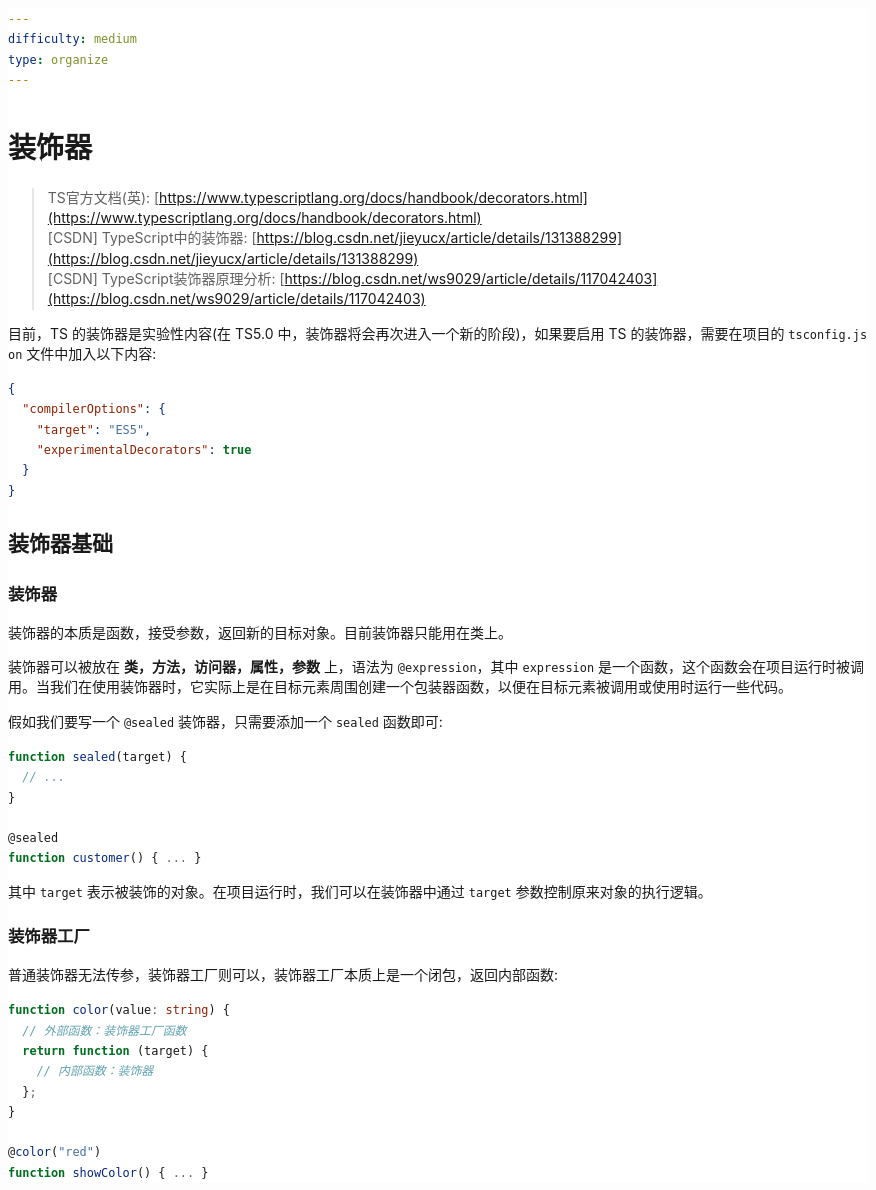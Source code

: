 ```yaml
---
difficulty: medium
type: organize
---
```


# 装饰器

> TS官方文档(英): [https://www.typescriptlang.org/docs/handbook/decorators.html](https://www.typescriptlang.org/docs/handbook/decorators.html)<br>
> [CSDN] TypeScript中的装饰器: [https://blog.csdn.net/jieyucx/article/details/131388299](https://blog.csdn.net/jieyucx/article/details/131388299)<br>
> [CSDN] TypeScript装饰器原理分析: [https://blog.csdn.net/ws9029/article/details/117042403](https://blog.csdn.net/ws9029/article/details/117042403)

目前，TS 的装饰器是实验性内容(在 TS5.0 中，装饰器将会再次进入一个新的阶段)，如果要启用 TS 的装饰器，需要在项目的 `tsconfig.json` 文件中加入以下内容:

```json
{
  "compilerOptions": {
    "target": "ES5",
    "experimentalDecorators": true  
  }
}
```

## 装饰器基础

### 装饰器

装饰器的本质是函数，接受参数，返回新的目标对象。目前装饰器只能用在类上。

装饰器可以被放在 **类，方法，访问器，属性，参数** 上，语法为 `@expression`，其中 `expression` 是一个函数，这个函数会在项目运行时被调用。当我们在使用装饰器时，它实际上是在目标元素周围创建一个包装器函数，以便在目标元素被调用或使用时运行一些代码。

假如我们要写一个 `@sealed` 装饰器，只需要添加一个 `sealed` 函数即可:

```ts
function sealed(target) {
  // ...
}

@sealed
function customer() { ... }
```

其中 `target` 表示被装饰的对象。在项目运行时，我们可以在装饰器中通过 `target` 参数控制原来对象的执行逻辑。

### 装饰器工厂

普通装饰器无法传参，装饰器工厂则可以，装饰器工厂本质上是一个闭包，返回内部函数:

```ts
function color(value: string) {
  // 外部函数：装饰器工厂函数
  return function (target) {
    // 内部函数：装饰器
  };
}

@color("red")
function showColor() { ... }
```
